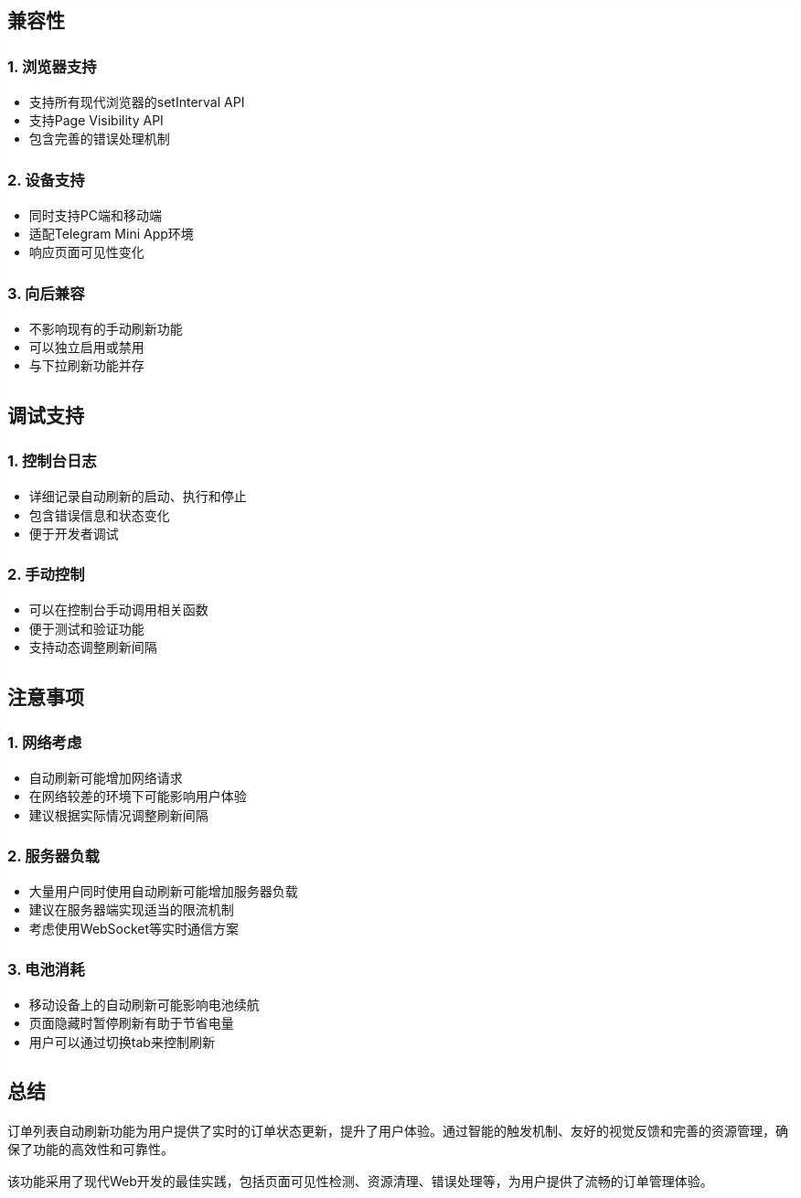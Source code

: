 ## 兼容性

### 1. 浏览器支持
- 支持所有现代浏览器的setInterval API
- 支持Page Visibility API
- 包含完善的错误处理机制

### 2. 设备支持
- 同时支持PC端和移动端
- 适配Telegram Mini App环境
- 响应页面可见性变化

### 3. 向后兼容
- 不影响现有的手动刷新功能
- 可以独立启用或禁用
- 与下拉刷新功能并存

## 调试支持

### 1. 控制台日志
- 详细记录自动刷新的启动、执行和停止
- 包含错误信息和状态变化
- 便于开发者调试

### 2. 手动控制
- 可以在控制台手动调用相关函数
- 便于测试和验证功能
- 支持动态调整刷新间隔

## 注意事项

### 1. 网络考虑
- 自动刷新可能增加网络请求
- 在网络较差的环境下可能影响用户体验
- 建议根据实际情况调整刷新间隔

### 2. 服务器负载
- 大量用户同时使用自动刷新可能增加服务器负载
- 建议在服务器端实现适当的限流机制
- 考虑使用WebSocket等实时通信方案

### 3. 电池消耗
- 移动设备上的自动刷新可能影响电池续航
- 页面隐藏时暂停刷新有助于节省电量
- 用户可以通过切换tab来控制刷新

## 总结

订单列表自动刷新功能为用户提供了实时的订单状态更新，提升了用户体验。通过智能的触发机制、友好的视觉反馈和完善的资源管理，确保了功能的高效性和可靠性。

该功能采用了现代Web开发的最佳实践，包括页面可见性检测、资源清理、错误处理等，为用户提供了流畅的订单管理体验。 